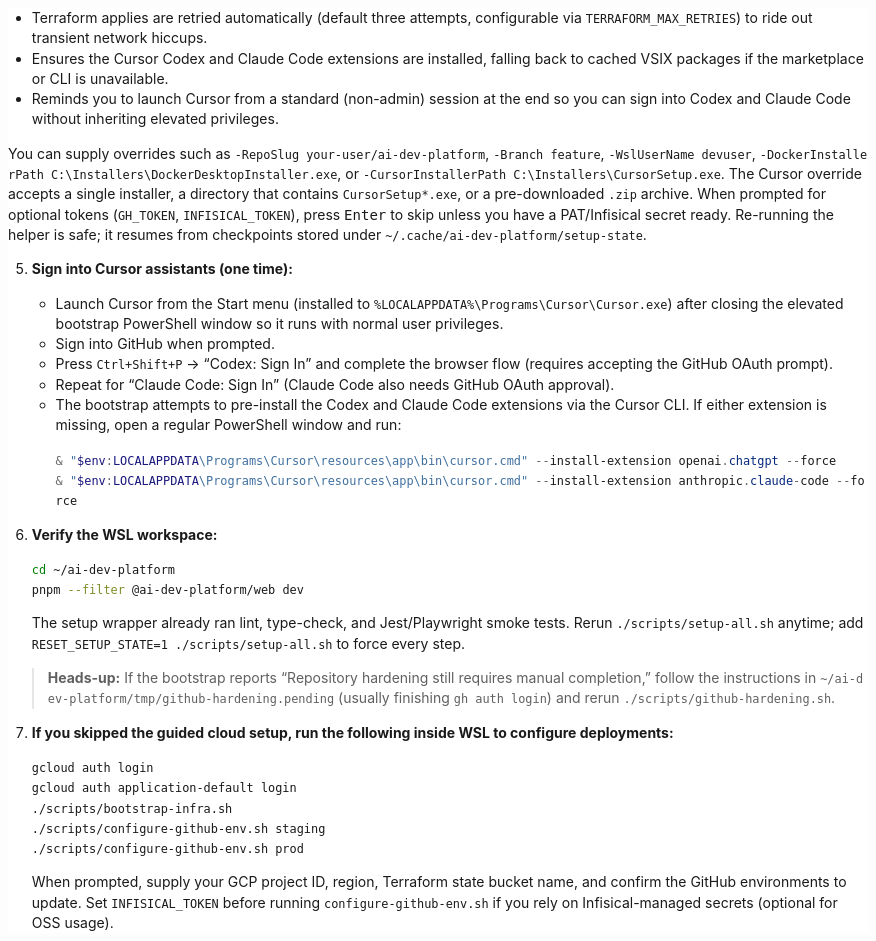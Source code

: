    - Terraform applies are retried automatically (default three attempts, configurable via `TERRAFORM_MAX_RETRIES`) to ride out transient network hiccups.
   - Ensures the Cursor Codex and Claude Code extensions are installed, falling back to cached VSIX packages if the marketplace or CLI is unavailable.
   - Reminds you to launch Cursor from a standard (non-admin) session at the end so you can sign into Codex and Claude Code without inheriting elevated privileges.

   You can supply overrides such as `-RepoSlug your-user/ai-dev-platform`, `-Branch feature`, `-WslUserName devuser`, `-DockerInstallerPath C:\Installers\DockerDesktopInstaller.exe`, or `-CursorInstallerPath C:\Installers\CursorSetup.exe`. The Cursor override accepts a single installer, a directory that contains `CursorSetup*.exe`, or a pre-downloaded `.zip` archive. When prompted for optional tokens (`GH_TOKEN`, `INFISICAL_TOKEN`), press <kbd>Enter</kbd> to skip unless you have a PAT/Infisical secret ready. Re-running the helper is safe; it resumes from checkpoints stored under `~/.cache/ai-dev-platform/setup-state`.

5. **Sign into Cursor assistants (one time):**
   - Launch Cursor from the Start menu (installed to `%LOCALAPPDATA%\Programs\Cursor\Cursor.exe`) after closing the elevated bootstrap PowerShell window so it runs with normal user privileges.
   - Sign into GitHub when prompted.
   - Press `Ctrl+Shift+P` → “Codex: Sign In” and complete the browser flow (requires accepting the GitHub OAuth prompt).
   - Repeat for “Claude Code: Sign In” (Claude Code also needs GitHub OAuth approval).
   - The bootstrap attempts to pre-install the Codex and Claude Code extensions via the Cursor CLI. If either extension is missing, open a regular PowerShell window and run:
     ```powershell
     & "$env:LOCALAPPDATA\Programs\Cursor\resources\app\bin\cursor.cmd" --install-extension openai.chatgpt --force
     & "$env:LOCALAPPDATA\Programs\Cursor\resources\app\bin\cursor.cmd" --install-extension anthropic.claude-code --force
     ```

6. **Verify the WSL workspace:**
   ```bash
   cd ~/ai-dev-platform
   pnpm --filter @ai-dev-platform/web dev
   ```
   The setup wrapper already ran lint, type-check, and Jest/Playwright smoke tests. Rerun `./scripts/setup-all.sh` anytime; add `RESET_SETUP_STATE=1 ./scripts/setup-all.sh` to force every step.

> **Heads-up:** If the bootstrap reports “Repository hardening still requires manual completion,” follow the instructions in `~/ai-dev-platform/tmp/github-hardening.pending` (usually finishing `gh auth login`) and rerun `./scripts/github-hardening.sh`.

7. **If you skipped the guided cloud setup, run the following inside WSL to configure deployments:**
   ```bash
   gcloud auth login
   gcloud auth application-default login
   ./scripts/bootstrap-infra.sh
   ./scripts/configure-github-env.sh staging
   ./scripts/configure-github-env.sh prod
   ```
   When prompted, supply your GCP project ID, region, Terraform state bucket name, and confirm the GitHub environments to update. Set `INFISICAL_TOKEN` before running `configure-github-env.sh` if you rely on Infisical-managed secrets (optional for OSS usage).
